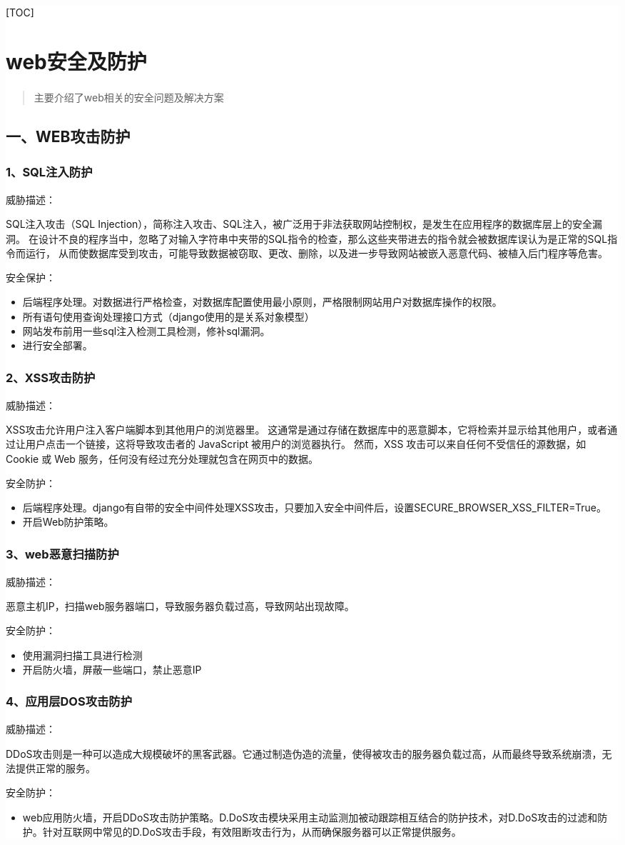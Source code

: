 [TOC]

# web安全及防护

> 主要介绍了web相关的安全问题及解决方案

## 一、WEB攻击防护

### 1、SQL注入防护

威胁描述：

SQL注入攻击（SQL Injection），简称注入攻击、SQL注入，被广泛用于非法获取网站控制权，是发生在应用程序的数据库层上的安全漏洞。 在设计不良的程序当中，忽略了对输入字符串中夹带的SQL指令的检查，那么这些夹带进去的指令就会被数据库误认为是正常的SQL指令而运行， 从而使数据库受到攻击，可能导致数据被窃取、更改、删除，以及进一步导致网站被嵌入恶意代码、被植入后门程序等危害。

安全保护：

- 后端程序处理。对数据进行严格检查，对数据库配置使用最小原则，严格限制网站用户对数据库操作的权限。
- 所有语句使用查询处理接口方式（django使用的是关系对象模型）
- 网站发布前用一些sql注入检测工具检测，修补sql漏洞。
- 进行安全部署。

### 2、XSS攻击防护

威胁描述：

XSS攻击允许用户注入客户端脚本到其他用户的浏览器里。 这通常是通过存储在数据库中的恶意脚本，它将检索并显示给其他用户，或者通过让用户点击一个链接，这将导致攻击者的 JavaScript 被用户的浏览器执行。 然而，XSS 攻击可以来自任何不受信任的源数据，如 Cookie 或 Web 服务，任何没有经过充分处理就包含在网页中的数据。

安全防护：

- 后端程序处理。django有自带的安全中间件处理XSS攻击，只要加入安全中间件后，设置SECURE_BROWSER_XSS_FILTER=True。
- 开启Web防护策略。

### 3、web恶意扫描防护

威胁描述：

恶意主机IP，扫描web服务器端口，导致服务器负载过高，导致网站出现故障。

安全防护：

- 使用漏洞扫描工具进行检测
- 开启防火墙，屏蔽一些端口，禁止恶意IP

### 4、应用层DOS攻击防护

威胁描述：

DDoS攻击则是一种可以造成大规模破坏的黑客武器。它通过制造伪造的流量，使得被攻击的服务器负载过高，从而最终导致系统崩溃，无法提供正常的服务。

安全防护：

- web应用防火墙，开启DDoS攻击防护策略。D.DoS攻击模块采用主动监测加被动跟踪相互结合的防护技术，对D.DoS攻击的过滤和防护。针对互联网中常见的D.DoS攻击手段，有效阻断攻击行为，从而确保服务器可以正常提供服务。
